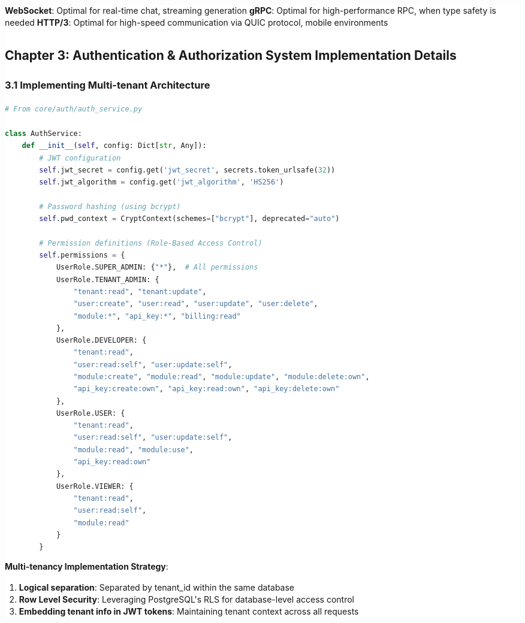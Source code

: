 **WebSocket**: Optimal for real-time chat, streaming generation
**gRPC**: Optimal for high-performance RPC, when type safety is needed
**HTTP/3**: Optimal for high-speed communication via QUIC protocol, mobile environments

## Chapter 3: Authentication & Authorization System Implementation Details

### 3.1 Implementing Multi-tenant Architecture

```python
# From core/auth/auth_service.py

class AuthService:
    def __init__(self, config: Dict[str, Any]):
        # JWT configuration
        self.jwt_secret = config.get('jwt_secret', secrets.token_urlsafe(32))
        self.jwt_algorithm = config.get('jwt_algorithm', 'HS256')
        
        # Password hashing (using bcrypt)
        self.pwd_context = CryptContext(schemes=["bcrypt"], deprecated="auto")
        
        # Permission definitions (Role-Based Access Control)
        self.permissions = {
            UserRole.SUPER_ADMIN: {"*"},  # All permissions
            UserRole.TENANT_ADMIN: {
                "tenant:read", "tenant:update",
                "user:create", "user:read", "user:update", "user:delete",
                "module:*", "api_key:*", "billing:read"
            },
            UserRole.DEVELOPER: {
                "tenant:read",
                "user:read:self", "user:update:self",
                "module:create", "module:read", "module:update", "module:delete:own",
                "api_key:create:own", "api_key:read:own", "api_key:delete:own"
            },
            UserRole.USER: {
                "tenant:read",
                "user:read:self", "user:update:self",
                "module:read", "module:use",
                "api_key:read:own"
            },
            UserRole.VIEWER: {
                "tenant:read",
                "user:read:self",
                "module:read"
            }
        }
```

**Multi-tenancy Implementation Strategy**:

1. **Logical separation**: Separated by tenant_id within the same database
2. **Row Level Security**: Leveraging PostgreSQL's RLS for database-level access control
3. **Embedding tenant info in JWT tokens**: Maintaining tenant context across all requests
